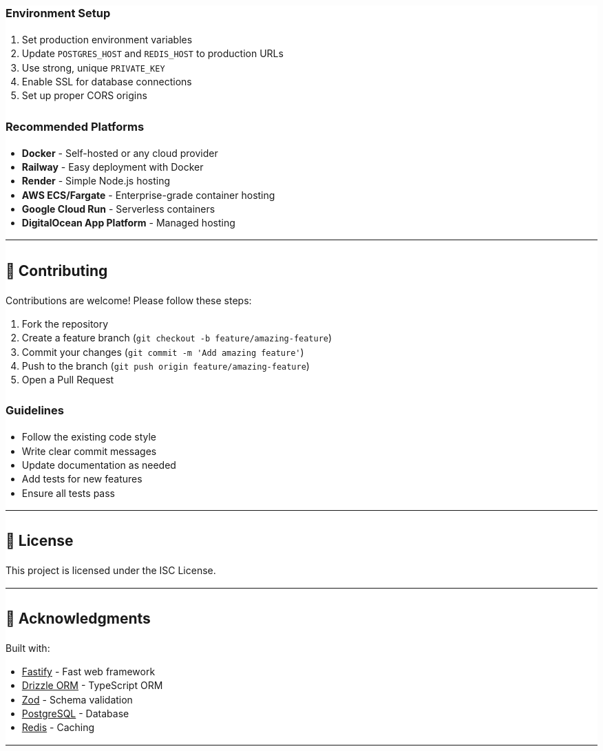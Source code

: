 ### Environment Setup

1. Set production environment variables
2. Update `POSTGRES_HOST` and `REDIS_HOST` to production URLs
3. Use strong, unique `PRIVATE_KEY`
4. Enable SSL for database connections
5. Set up proper CORS origins

### Recommended Platforms

- **Docker** - Self-hosted or any cloud provider
- **Railway** - Easy deployment with Docker
- **Render** - Simple Node.js hosting
- **AWS ECS/Fargate** - Enterprise-grade container hosting
- **Google Cloud Run** - Serverless containers
- **DigitalOcean App Platform** - Managed hosting

---

## 🤝 Contributing

Contributions are welcome! Please follow these steps:

1. Fork the repository
2. Create a feature branch (`git checkout -b feature/amazing-feature`)
3. Commit your changes (`git commit -m 'Add amazing feature'`)
4. Push to the branch (`git push origin feature/amazing-feature`)
5. Open a Pull Request

### Guidelines

- Follow the existing code style
- Write clear commit messages
- Update documentation as needed
- Add tests for new features
- Ensure all tests pass

---

## 📄 License

This project is licensed under the ISC License.

---

## 🙏 Acknowledgments

Built with:
- [Fastify](https://fastify.dev/) - Fast web framework
- [Drizzle ORM](https://orm.drizzle.team/) - TypeScript ORM
- [Zod](https://zod.dev/) - Schema validation
- [PostgreSQL](https://www.postgresql.org/) - Database
- [Redis](https://redis.io/) - Caching

---